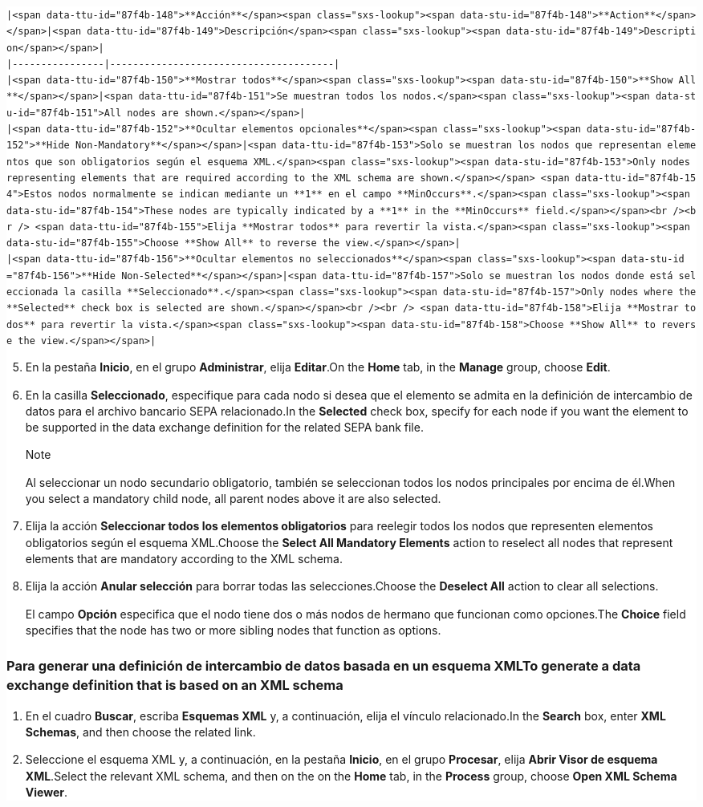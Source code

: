     |<span data-ttu-id="87f4b-148">**Acción**</span><span class="sxs-lookup"><span data-stu-id="87f4b-148">**Action**</span></span>|<span data-ttu-id="87f4b-149">Descripción</span><span class="sxs-lookup"><span data-stu-id="87f4b-149">Description</span></span>|  
    |----------------|---------------------------------------|  
    |<span data-ttu-id="87f4b-150">**Mostrar todos**</span><span class="sxs-lookup"><span data-stu-id="87f4b-150">**Show All**</span></span>|<span data-ttu-id="87f4b-151">Se muestran todos los nodos.</span><span class="sxs-lookup"><span data-stu-id="87f4b-151">All nodes are shown.</span></span>|  
    |<span data-ttu-id="87f4b-152">**Ocultar elementos opcionales**</span><span class="sxs-lookup"><span data-stu-id="87f4b-152">**Hide Non-Mandatory**</span></span>|<span data-ttu-id="87f4b-153">Solo se muestran los nodos que representan elementos que son obligatorios según el esquema XML.</span><span class="sxs-lookup"><span data-stu-id="87f4b-153">Only nodes representing elements that are required according to the XML schema are shown.</span></span> <span data-ttu-id="87f4b-154">Estos nodos normalmente se indican mediante un **1** en el campo **MinOccurs**.</span><span class="sxs-lookup"><span data-stu-id="87f4b-154">These nodes are typically indicated by a **1** in the **MinOccurs** field.</span></span><br /><br /> <span data-ttu-id="87f4b-155">Elija **Mostrar todos** para revertir la vista.</span><span class="sxs-lookup"><span data-stu-id="87f4b-155">Choose **Show All** to reverse the view.</span></span>|  
    |<span data-ttu-id="87f4b-156">**Ocultar elementos no seleccionados**</span><span class="sxs-lookup"><span data-stu-id="87f4b-156">**Hide Non-Selected**</span></span>|<span data-ttu-id="87f4b-157">Solo se muestran los nodos donde está seleccionada la casilla **Seleccionado**.</span><span class="sxs-lookup"><span data-stu-id="87f4b-157">Only nodes where the **Selected** check box is selected are shown.</span></span><br /><br /> <span data-ttu-id="87f4b-158">Elija **Mostrar todos** para revertir la vista.</span><span class="sxs-lookup"><span data-stu-id="87f4b-158">Choose **Show All** to reverse the view.</span></span>|  

5.  <span data-ttu-id="87f4b-159">En la pestaña **Inicio**, en el grupo **Administrar**, elija **Editar**.</span><span class="sxs-lookup"><span data-stu-id="87f4b-159">On the **Home** tab, in the **Manage** group, choose **Edit**.</span></span>  

6.  <span data-ttu-id="87f4b-160">En la casilla **Seleccionado**, especifique para cada nodo si desea que el elemento se admita en la definición de intercambio de datos para el archivo bancario SEPA relacionado.</span><span class="sxs-lookup"><span data-stu-id="87f4b-160">In the **Selected** check box, specify for each node if you want the element to be supported in the data exchange definition for the related SEPA bank file.</span></span>  

    > [!NOTE]  
    >  <span data-ttu-id="87f4b-161">Al seleccionar un nodo secundario obligatorio, también se seleccionan todos los nodos principales por encima de él.</span><span class="sxs-lookup"><span data-stu-id="87f4b-161">When you select a mandatory child node, all parent nodes above it are also selected.</span></span>  

7.  <span data-ttu-id="87f4b-162">Elija la acción **Seleccionar todos los elementos obligatorios** para reelegir todos los nodos que representen elementos obligatorios según el esquema XML.</span><span class="sxs-lookup"><span data-stu-id="87f4b-162">Choose the **Select All Mandatory Elements** action to reselect all nodes that represent elements that are mandatory according to the XML schema.</span></span>  

8.  <span data-ttu-id="87f4b-163">Elija la acción **Anular selección** para borrar todas las selecciones.</span><span class="sxs-lookup"><span data-stu-id="87f4b-163">Choose the **Deselect All** action to clear all selections.</span></span>  

     <span data-ttu-id="87f4b-164">El campo **Opción** especifica que el nodo tiene dos o más nodos de hermano que funcionan como opciones.</span><span class="sxs-lookup"><span data-stu-id="87f4b-164">The **Choice** field specifies that the node has two or more sibling nodes that function as options.</span></span>  

### <a name="to-generate-a-data-exchange-definition-that-is-based-on-an-xml-schema"></a><span data-ttu-id="87f4b-165">Para generar una definición de intercambio de datos basada en un esquema XML</span><span class="sxs-lookup"><span data-stu-id="87f4b-165">To generate a data exchange definition that is based on an XML schema</span></span>  

1.  <span data-ttu-id="87f4b-166">En el cuadro **Buscar**, escriba **Esquemas XML** y, a continuación, elija el vínculo relacionado.</span><span class="sxs-lookup"><span data-stu-id="87f4b-166">In the **Search** box, enter  **XML Schemas**, and then choose the related link.</span></span>  

2.  <span data-ttu-id="87f4b-167">Seleccione el esquema XML y, a continuación, en la pestaña **Inicio**, en el grupo **Procesar**, elija **Abrir Visor de esquema XML**.</span><span class="sxs-lookup"><span data-stu-id="87f4b-167">Select the relevant XML schema, and then on the on the **Home** tab, in the **Process** group, choose **Open XML Schema Viewer**.</span></span>  
